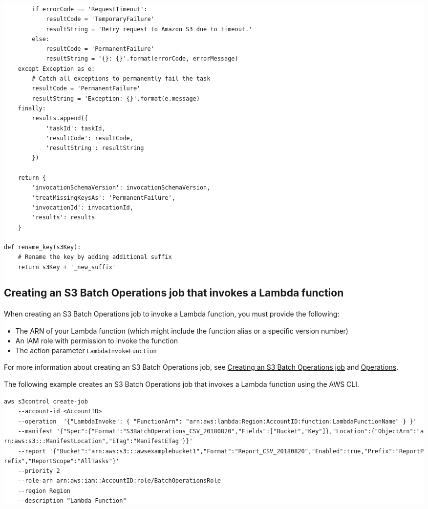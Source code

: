 ```
        if errorCode == 'RequestTimeout':
            resultCode = 'TemporaryFailure'
            resultString = 'Retry request to Amazon S3 due to timeout.'
        else:
            resultCode = 'PermanentFailure'
            resultString = '{}: {}'.format(errorCode, errorMessage)
    except Exception as e:
        # Catch all exceptions to permanently fail the task
        resultCode = 'PermanentFailure'
        resultString = 'Exception: {}'.format(e.message)
    finally:
        results.append({
            'taskId': taskId,
            'resultCode': resultCode,
            'resultString': resultString
        })
    
    return {
        'invocationSchemaVersion': invocationSchemaVersion,
        'treatMissingKeysAs': 'PermanentFailure',
        'invocationId': invocationId,
        'results': results
    }

def rename_key(s3Key):
    # Rename the key by adding additional suffix
    return s3Key + '_new_suffix'
```

## Creating an S3 Batch Operations job that invokes a Lambda function<a name="batch-ops-invoke-lambda-create-job"></a>

When creating an S3 Batch Operations job to invoke a Lambda function, you must provide the following:
+ The ARN of your Lambda function \(which might include the function alias or a specific version number\)
+ An IAM role with permission to invoke the function
+ The action parameter `LambdaInvokeFunction`

For more information about creating an S3 Batch Operations job, see [Creating an S3 Batch Operations job](batch-ops-create-job.md) and [Operations](batch-ops-operations.md)\.

The following example creates an S3 Batch Operations job that invokes a Lambda function using the AWS CLI\.

```
aws s3control create-job
    --account-id <AccountID>
    --operation  '{"LambdaInvoke": { "FunctionArn": "arn:aws:lambda:Region:AccountID:function:LambdaFunctionName" } }'
    --manifest '{"Spec":{"Format":"S3BatchOperations_CSV_20180820","Fields":["Bucket","Key"]},"Location":{"ObjectArn":"arn:aws:s3:::ManifestLocation","ETag":"ManifestETag"}}'
    --report '{"Bucket":"arn:aws:s3:::awsexamplebucket1","Format":"Report_CSV_20180820","Enabled":true,"Prefix":"ReportPrefix","ReportScope":"AllTasks"}'
    --priority 2
    --role-arn arn:aws:iam::AccountID:role/BatchOperationsRole
    --region Region
    --description “Lambda Function"
```
